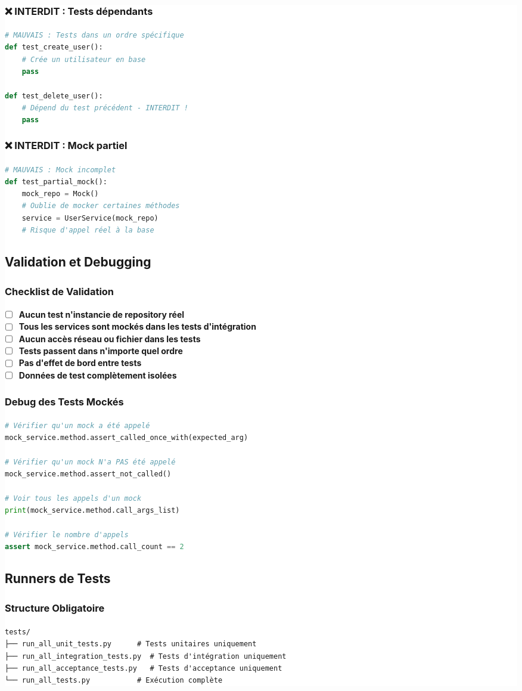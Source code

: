 ### ❌ INTERDIT : Tests dépendants
```python
# MAUVAIS : Tests dans un ordre spécifique
def test_create_user():
    # Crée un utilisateur en base
    pass

def test_delete_user():
    # Dépend du test précédent - INTERDIT !
    pass
```

### ❌ INTERDIT : Mock partiel
```python
# MAUVAIS : Mock incomplet
def test_partial_mock():
    mock_repo = Mock()
    # Oublie de mocker certaines méthodes
    service = UserService(mock_repo)
    # Risque d'appel réel à la base
```

## Validation et Debugging

### Checklist de Validation
- [ ] **Aucun test n'instancie de repository réel**
- [ ] **Tous les services sont mockés dans les tests d'intégration**
- [ ] **Aucun accès réseau ou fichier dans les tests**
- [ ] **Tests passent dans n'importe quel ordre**
- [ ] **Pas d'effet de bord entre tests**
- [ ] **Données de test complètement isolées**

### Debug des Tests Mockés
```python
# Vérifier qu'un mock a été appelé
mock_service.method.assert_called_once_with(expected_arg)

# Vérifier qu'un mock N'a PAS été appelé
mock_service.method.assert_not_called()

# Voir tous les appels d'un mock
print(mock_service.method.call_args_list)

# Vérifier le nombre d'appels
assert mock_service.method.call_count == 2
```

## Runners de Tests

### Structure Obligatoire
```
tests/
├── run_all_unit_tests.py      # Tests unitaires uniquement
├── run_all_integration_tests.py  # Tests d'intégration uniquement
├── run_all_acceptance_tests.py   # Tests d'acceptance uniquement
└── run_all_tests.py           # Exécution complète
```
